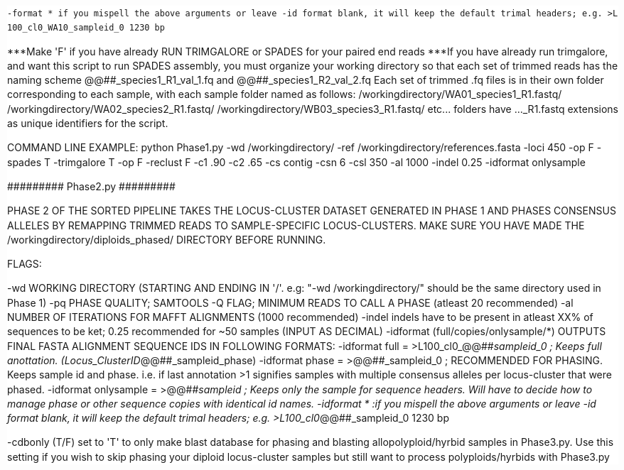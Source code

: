 	-format * if you mispell the above arguments or leave -id format blank, it will keep the default trimal headers; e.g. >L100_cl0_WA10_sampleid_0 1230 bp


***Make 'F' if you have already RUN TRIMGALORE or SPADES for your paired end reads
***If you have already run trimgalore, and want this script to run SPADES assembly, you must organize your working directory
so that each set of trimmed reads has the naming scheme @@##_species1_R1_val_1.fq and @@##_species1_R2_val_2.fq
Each set of trimmed .fq files is in their own folder corresponding to each sample, with each sample folder named as follows:
	/workingdirectory/WA01_species1_R1.fastq/
	/workingdirectory/WA02_species2_R1.fastq/
	/workingdirectory/WB03_species3_R1.fastq/
	etc...
folders have ..._R1.fastq extensions as unique identifiers for the script.

COMMAND LINE EXAMPLE:
python Phase1.py -wd /workingdirectory/ -ref /workingdirectory/references.fasta -loci 450 -op F -spades T -trimgalore T -op F -reclust F -c1 .90 -c2 .65 -cs contig -csn 6 -csl 350 -al 1000 -indel 0.25 -idformat onlysample

#########
Phase2.py
#########

PHASE 2 OF THE SORTED PIPELINE TAKES THE LOCUS-CLUSTER DATASET GENERATED IN PHASE 1 AND PHASES CONSENSUS ALLELES BY REMAPPING TRIMMED READS TO SAMPLE-SPECIFIC LOCUS-CLUSTERS.
MAKE SURE YOU HAVE MADE THE /workingdirectory/diploids_phased/ DIRECTORY BEFORE RUNNING.

FLAGS:

-wd WORKING DIRECTORY (STARTING AND ENDING IN '/'. e.g: "-wd /workingdirectory/" should be the same directory used in Phase 1) 
-pq PHASE QUALITY; SAMTOOLS -Q FLAG; MINIMUM READS TO CALL A PHASE (atleast 20 recommended)
-al NUMBER OF ITERATIONS FOR MAFFT ALIGNMENTS (1000 recommended)
-indel indels have to be present in atleast XX% of sequences to be ket; 0.25 recommended for ~50 samples (INPUT AS DECIMAL)
-idformat (full/copies/onlysample/*) OUTPUTS FINAL FASTA ALIGNMENT SEQUENCE IDS IN FOLLOWING FORMATS:
	-idformat full = >L100_cl0_@@##_sampleid_0 ; Keeps full anottation. (Locus_ClusterID_@@##_sampleid_phase)
	-idformat phase = >@@##_sampleid_0 ; RECOMMENDED FOR PHASING. Keeps sample id and phase. i.e. if last annotation >1 signifies samples with multiple consensus alleles per locus-cluster that were phased.
	-idformat onlysample = >@@##_sampleid ; Keeps only the sample for sequence headers. Will have to decide how to manage phase or other sequence copies with identical id names.
	-idformat * :if you mispell the above arguments or leave -id format blank, it will keep the default trimal headers; e.g. >L100_cl0_@@##_sampleid_0 1230 bp

-cdbonly (T/F) set to 'T' to only make blast database for phasing and blasting allopolyploid/hyrbid samples in Phase3.py. 
	Use this setting if you wish to skip phasing your diploid locus-cluster samples but still want to process polyploids/hyrbids with Phase3.py
